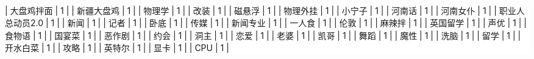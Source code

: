 | 大盘鸡拌面 | 1 |
| 新疆大盘鸡 | 1 |
| 物理学 | 1 |
| 改装 | 1 |
| 磁悬浮 | 1 |
| 物理外挂 | 1 |
| 小宁子 | 1 |
| 河南话 | 1 |
| 河南女仆 | 1 |
| 职业人总动员2.0 | 1 |
| 新闻 | 1 |
| 记者 | 1 |
| 卧底 | 1 |
| 传媒 | 1 |
| 新闻专业 | 1 |
| 一人食 | 1 |
| 伦敦 | 1 |
| 麻辣拌 | 1 |
| 英国留学 | 1 |
| 声优 | 1 |
| 食物语 | 1 |
| 国宴菜 | 1 |
| 恶作剧 | 1 |
| 约会 | 1 |
| 洞主 | 1 |
| 恋爱 | 1 |
| 老婆 | 1 |
| 凯哥 | 1 |
| 舞蹈 | 1 |
| 魔性 | 1 |
| 洗脑 | 1 |
| 留学 | 1 |
| 开水白菜 | 1 |
| 攻略 | 1 |
| 英特尔 | 1 |
| 显卡 | 1 |
| CPU | 1 |